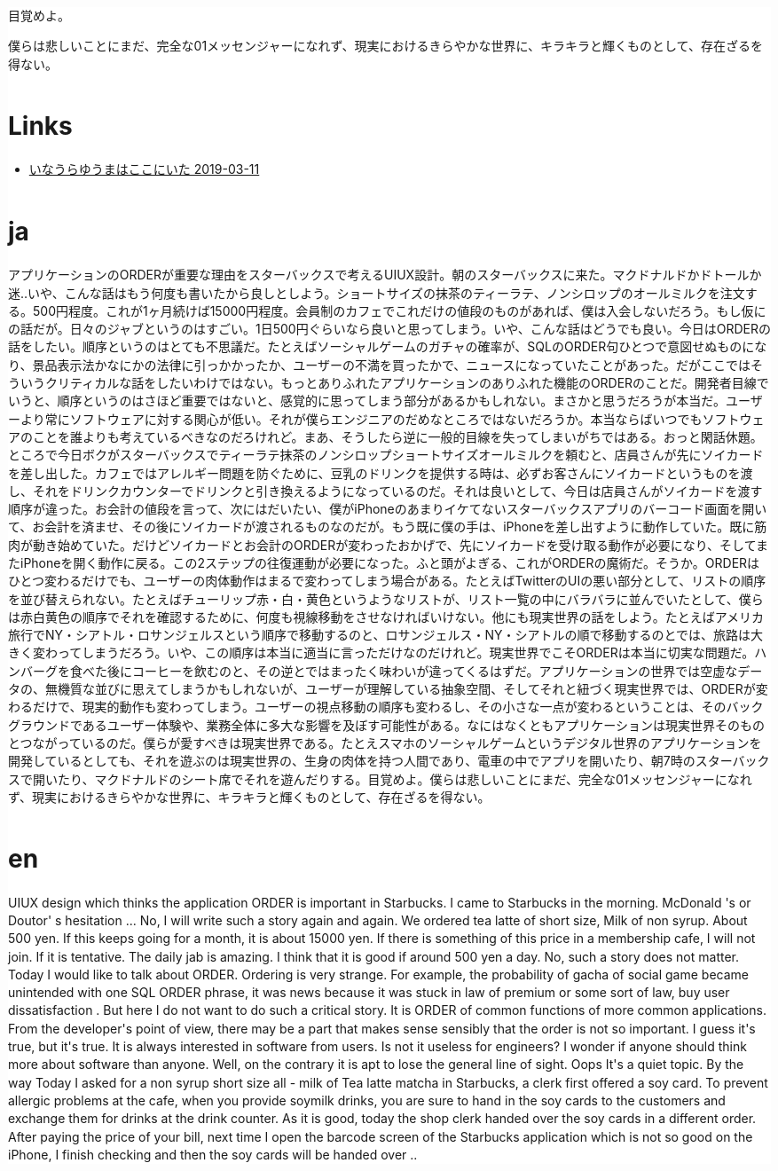 目覚めよ。

僕らは悲しいことにまだ、完全な01メッセンジャーになれず、現実におけるきらやかな世界に、キラキラと輝くものとして、存在ざるを得ない。

# Links

- [いなうらゆうまはここにいた 2019-03-11](https://github.com/YumaInaura/YumaInaura/issues/746#s1552258756)

# ja

アプリケーションのORDERが重要な理由をスターバックスで考えるUIUX設計。朝のスターバックスに来た。マクドナルドかドトールか迷‥いや、こんな話はもう何度も書いたから良しとしよう。ショートサイズの抹茶のティーラテ、ノンシロップのオールミルクを注文する。500円程度。これが1ヶ月続けば15000円程度。会員制のカフェでこれだけの値段のものがあれば、僕は入会しないだろう。もし仮にの話だが。日々のジャブというのはすごい。1日500円ぐらいなら良いと思ってしまう。いや、こんな話はどうでも良い。今日はORDERの話をしたい。順序というのはとても不思議だ。たとえばソーシャルゲームのガチャの確率が、SQLのORDER句ひとつで意図せぬものになり、景品表示法かなにかの法律に引っかかったか、ユーザーの不満を買ったかで、ニュースになっていたことがあった。だがここではそういうクリティカルな話をしたいわけではない。もっとありふれたアプリケーションのありふれた機能のORDERのことだ。開発者目線でいうと、順序というのはさほど重要ではないと、感覚的に思ってしまう部分があるかもしれない。まさかと思うだろうが本当だ。ユーザーより常にソフトウェアに対する関心が低い。それが僕らエンジニアのだめなところではないだろうか。本当ならばいつでもソフトウェアのことを誰よりも考えているべきなのだろけれど。まあ、そうしたら逆に一般的目線を失ってしまいがちではある。おっと閑話休題。ところで今日ボクがスターバックスでティーラテ抹茶のノンシロップショートサイズオールミルクを頼むと、店員さんが先にソイカードを差し出した。カフェではアレルギー問題を防ぐために、豆乳のドリンクを提供する時は、必ずお客さんにソイカードというものを渡し、それをドリンクカウンターでドリンクと引き換えるようになっているのだ。それは良いとして、今日は店員さんがソイカードを渡す順序が違った。お会計の値段を言って、次にはだいたい、僕がiPhoneのあまりイケてないスターバックスアプリのバーコード画面を開いて、お会計を済ませ、その後にソイカードが渡されるものなのだが。もう既に僕の手は、iPhoneを差し出すように動作していた。既に筋肉が動き始めていた。だけどソイカードとお会計のORDERが変わったおかげで、先にソイカードを受け取る動作が必要になり、そしてまたiPhoneを開く動作に戻る。この2ステップの往復運動が必要になった。ふと頭がよぎる、これがORDERの魔術だ。そうか。ORDERはひとつ変わるだけでも、ユーザーの肉体動作はまるで変わってしまう場合がある。たとえばTwitterのUIの悪い部分として、リストの順序を並び替えられない。たとえばチューリップ赤・白・黄色というようなリストが、リスト一覧の中にバラバラに並んでいたとして、僕らは赤白黄色の順序でそれを確認するために、何度も視線移動をさせなければいけない。他にも現実世界の話をしよう。たとえばアメリカ旅行でNY・シアトル・ロサンジェルスという順序で移動するのと、ロサンジェルス・NY・シアトルの順で移動するのとでは、旅路は大きく変わってしまうだろう。いや、この順序は本当に適当に言っただけなのだけれど。現実世界でこそORDERは本当に切実な問題だ。ハンバーグを食べた後にコーヒーを飲むのと、その逆とではまったく味わいが違ってくるはずだ。アプリケーションの世界では空虚なデータの、無機質な並びに思えてしまうかもしれないが、ユーザーが理解している抽象空間、そしてそれと紐づく現実世界では、ORDERが変わるだけで、現実的動作も変わってしまう。ユーザーの視点移動の順序も変わるし、その小さな一点が変わるということは、そのバックグラウンドであるユーザー体験や、業務全体に多大な影響を及ぼす可能性がある。なにはなくともアプリケーションは現実世界そのものとつながっているのだ。僕らが愛すべきは現実世界である。たとえスマホのソーシャルゲームというデジタル世界のアプリケーションを開発しているとしても、それを遊ぶのは現実世界の、生身の肉体を持つ人間であり、電車の中でアプリを開いたり、朝7時のスターバックスで開いたり、マクドナルドのシート席でそれを遊んだりする。目覚めよ。僕らは悲しいことにまだ、完全な01メッセンジャーになれず、現実におけるきらやかな世界に、キラキラと輝くものとして、存在ざるを得ない。



# en

UIUX design which thinks the application ORDER is important in Starbucks. I came to Starbucks in the morning. McDonald 's or Doutor' s hesitation ... No, I will write such a story again and again. We ordered tea latte of short size, Milk of non syrup. About 500 yen. If this keeps going for a month, it is about 15000 yen. If there is something of this price in a membership cafe, I will not join. If it is tentative. The daily jab is amazing. I think that it is good if around 500 yen a day. No, such a story does not matter. Today I would like to talk about ORDER. Ordering is very strange. For example, the probability of gacha of social game became unintended with one SQL ORDER phrase, it was news because it was stuck in law of premium or some sort of law, buy user dissatisfaction . But here I do not want to do such a critical story. It is ORDER of common functions of more common applications. From the developer's point of view, there may be a part that makes sense sensibly that the order is not so important. I guess it's true, but it's true. It is always interested in software from users. Is not it useless for engineers? I wonder if anyone should think more about software than anyone. Well, on the contrary it is apt to lose the general line of sight. Oops It's a quiet topic. By the way Today I asked for a non syrup short size all - milk of Tea latte matcha in Starbucks, a clerk first offered a soy card. To prevent allergic problems at the cafe, when you provide soymilk drinks, you are sure to hand in the soy cards to the customers and exchange them for drinks at the drink counter. As it is good, today the shop clerk handed over the soy cards in a different order. After paying the price of your bill, next time I open the barcode screen of the Starbucks application which is not so good on the iPhone, I finish checking and then the soy cards will be handed over ..
